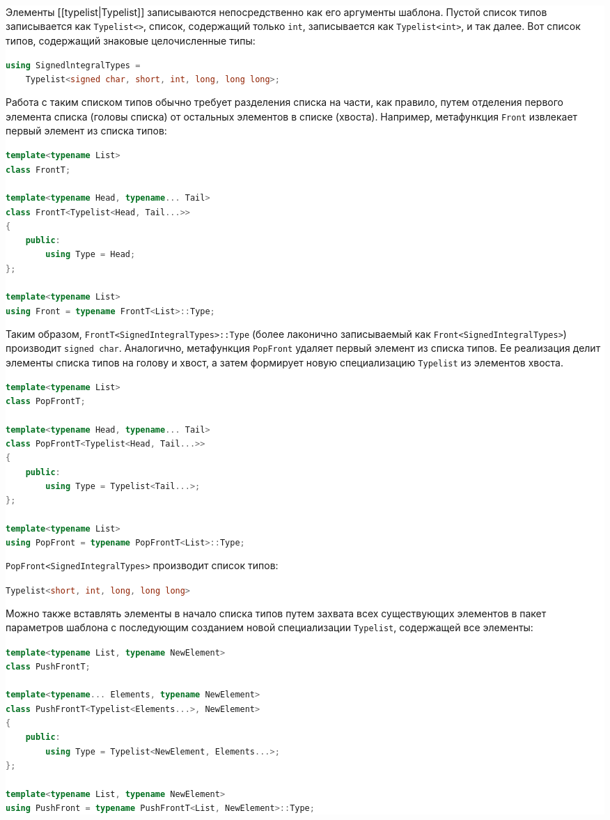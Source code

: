 Элементы [[typelist|Typelist]] записываются непосредственно как его аргументы шаблона. Пустой список типов записывается как `Typelist<>`, список, содержащий только `int`, записывается как `Typelist<int>`, и так далее. Вот список типов, содержащий знаковые целочисленные типы:
```c++
using SignedlntegralTypes =
	Typelist<signed char, short, int, long, long long>;
```

Работа с таким списком типов обычно требует разделения списка на части, как правило, путем отделения первого элемента списка (головы списка) от остальных элементов в списке (хвоста). Например, метафункция `Front` извлекает первый элемент из списка типов:
```c++
template<typename List>
class FrontT;

template<typename Head, typename... Tail>
class FrontT<Typelist<Head, Tail...>>
{
	public:
		using Type = Head;
};

template<typename List>
using Front = typename FrontT<List>::Type;
```

Таким образом, `FrontT<SignedIntegralTypes>::Type` (более лаконично записываемый как `Front<SignedIntegralTypes>`) производит `signed char`. Аналогично, метафункция `PopFront` удаляет первый элемент из списка типов. Ее реализация делит элементы списка типов на голову и хвост, а затем формирует новую специализацию `Typelist` из элементов хвоста.
```c++
template<typename List>
class PopFrontT;

template<typename Head, typename... Tail>
class PopFrontT<Typelist<Head, Tail...>> 
{
	public:
		using Type = Typelist<Tail...>;
};

template<typename List>
using PopFront = typename PopFrontT<List>::Type;
```

`PopFront<SignedIntegralTypes>` производит список типов:
```c++
Typelist<short, int, long, long long>
```

Можно также вставлять элементы в начало списка типов путем захвата всех существующих элементов в пакет параметров шаблона с последующим созданием новой специализации `Typelist`, содержащей все элементы:
```c++
template<typename List, typename NewElement>
class PushFrontT;

template<typename... Elements, typename NewElement>
class PushFrontT<Typelist<Elements...>, NewElement>
{
	public:
		using Type = Typelist<NewElement, Elements...>;
};

template<typename List, typename NewElement>
using PushFront = typename PushFrontT<List, NewElement>::Type;
```

